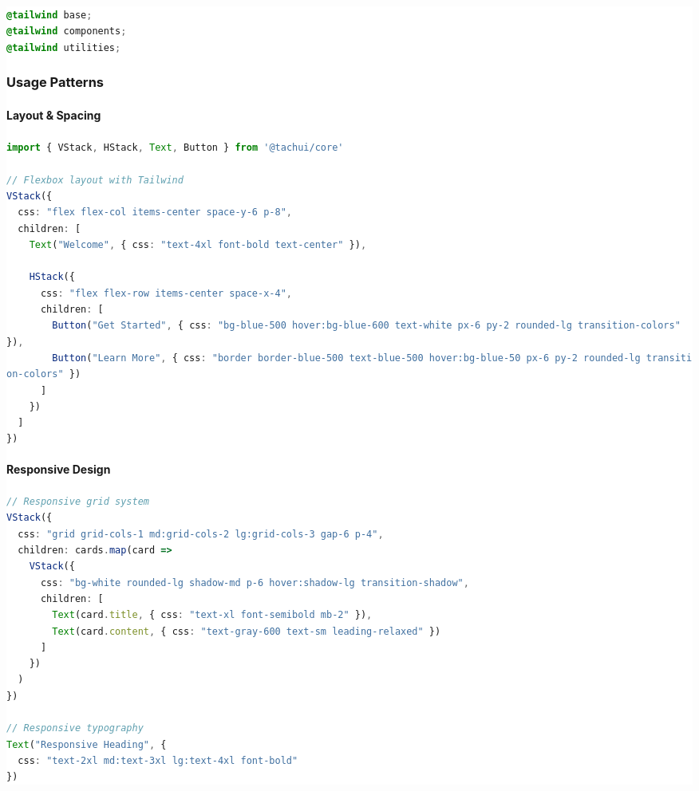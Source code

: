 ```css
@tailwind base;
@tailwind components;
@tailwind utilities;
```

### Usage Patterns

#### Layout & Spacing

```typescript
import { VStack, HStack, Text, Button } from '@tachui/core'

// Flexbox layout with Tailwind
VStack({
  css: "flex flex-col items-center space-y-6 p-8",
  children: [
    Text("Welcome", { css: "text-4xl font-bold text-center" }),
    
    HStack({
      css: "flex flex-row items-center space-x-4",
      children: [
        Button("Get Started", { css: "bg-blue-500 hover:bg-blue-600 text-white px-6 py-2 rounded-lg transition-colors" }),
        Button("Learn More", { css: "border border-blue-500 text-blue-500 hover:bg-blue-50 px-6 py-2 rounded-lg transition-colors" })
      ]
    })
  ]
})
```

#### Responsive Design

```typescript
// Responsive grid system
VStack({
  css: "grid grid-cols-1 md:grid-cols-2 lg:grid-cols-3 gap-6 p-4",
  children: cards.map(card => 
    VStack({
      css: "bg-white rounded-lg shadow-md p-6 hover:shadow-lg transition-shadow",
      children: [
        Text(card.title, { css: "text-xl font-semibold mb-2" }),
        Text(card.content, { css: "text-gray-600 text-sm leading-relaxed" })
      ]
    })
  )
})

// Responsive typography
Text("Responsive Heading", { 
  css: "text-2xl md:text-3xl lg:text-4xl font-bold" 
})
```
